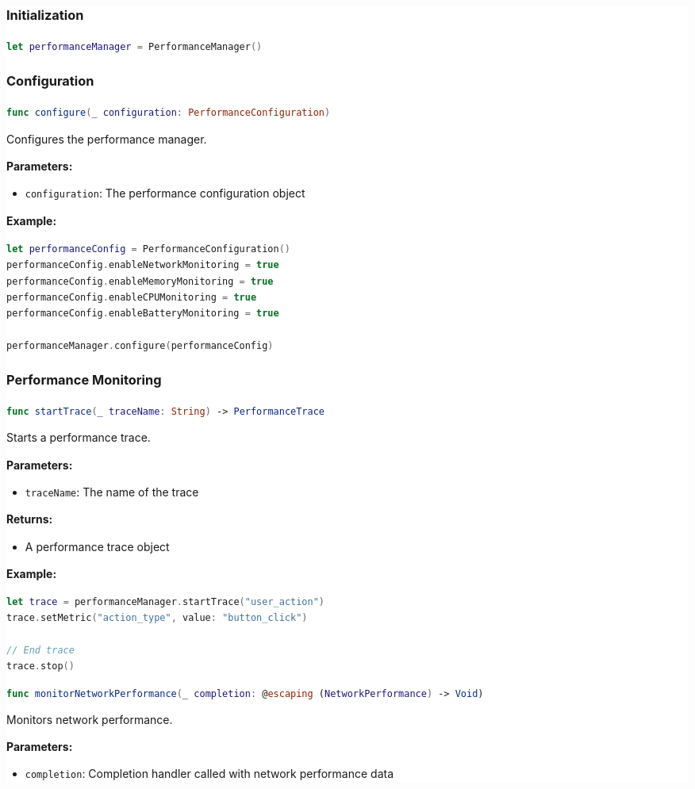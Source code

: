### Initialization

```swift
let performanceManager = PerformanceManager()
```

### Configuration

```swift
func configure(_ configuration: PerformanceConfiguration)
```

Configures the performance manager.

**Parameters:**
- `configuration`: The performance configuration object

**Example:**
```swift
let performanceConfig = PerformanceConfiguration()
performanceConfig.enableNetworkMonitoring = true
performanceConfig.enableMemoryMonitoring = true
performanceConfig.enableCPUMonitoring = true
performanceConfig.enableBatteryMonitoring = true

performanceManager.configure(performanceConfig)
```

### Performance Monitoring

```swift
func startTrace(_ traceName: String) -> PerformanceTrace
```

Starts a performance trace.

**Parameters:**
- `traceName`: The name of the trace

**Returns:**
- A performance trace object

**Example:**
```swift
let trace = performanceManager.startTrace("user_action")
trace.setMetric("action_type", value: "button_click")

// End trace
trace.stop()
```

```swift
func monitorNetworkPerformance(_ completion: @escaping (NetworkPerformance) -> Void)
```

Monitors network performance.

**Parameters:**
- `completion`: Completion handler called with network performance data
